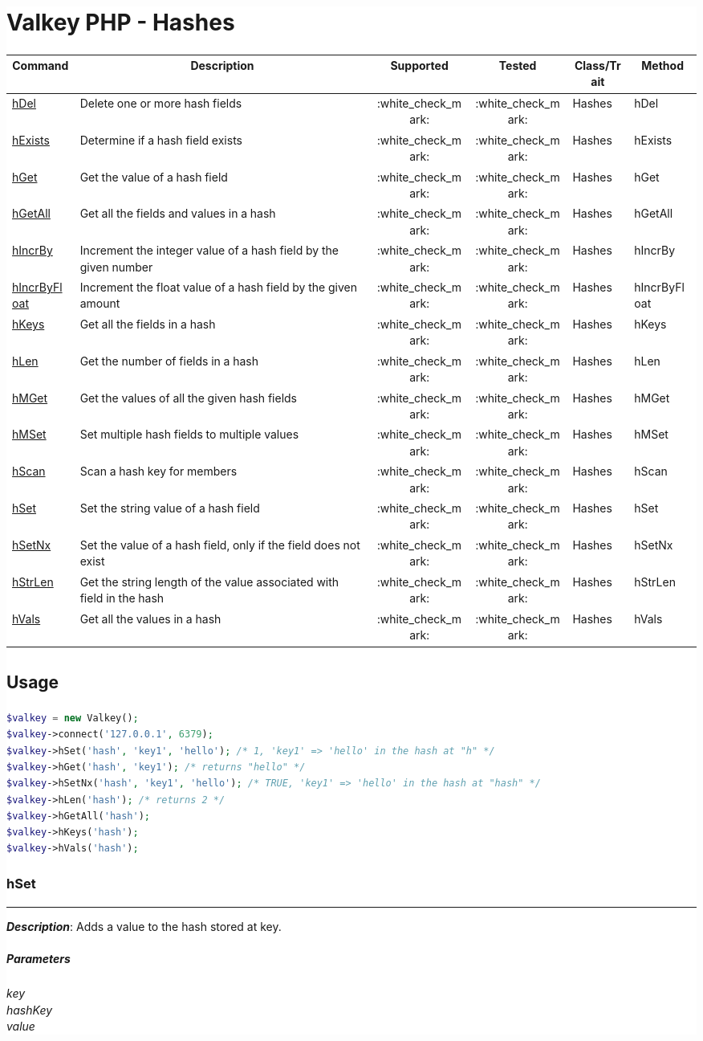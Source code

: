 # Valkey PHP - Hashes

|Command                        |Description                                                            |Supported              |Tested                 |Class/Trait    |Method         |
|---                            |---                                                                    |:-:                    |:-:                    |---            |---            |
|[hDel](#hDel)                  |Delete one or more hash fields                                         |:white\_check\_mark:   |:white\_check\_mark:   |Hashes         |hDel           |
|[hExists](#hExists)            |Determine if a hash field exists                                       |:white\_check\_mark:   |:white\_check\_mark:   |Hashes         |hExists        |
|[hGet](#hGet)                  |Get the value of a hash field                                          |:white\_check\_mark:   |:white\_check\_mark:   |Hashes         |hGet           |
|[hGetAll](#hGetAll)            |Get all the fields and values in a hash                                |:white\_check\_mark:   |:white\_check\_mark:   |Hashes         |hGetAll        |
|[hIncrBy](#hIncrBy)            |Increment the integer value of a hash field by the given number        |:white\_check\_mark:   |:white\_check\_mark:   |Hashes         |hIncrBy        |
|[hIncrByFloat](#hIncrByFloat)  |Increment the float value of a hash field by the given amount          |:white\_check\_mark:   |:white\_check\_mark:   |Hashes         |hIncrByFloat   |
|[hKeys](#hKeys)                |Get all the fields in a hash                                           |:white\_check\_mark:   |:white\_check\_mark:   |Hashes         |hKeys          |
|[hLen](#hLen)                  |Get the number of fields in a hash                                     |:white\_check\_mark:   |:white\_check\_mark:   |Hashes         |hLen           |
|[hMGet](#hMGet)                |Get the values of all the given hash fields                            |:white\_check\_mark:   |:white\_check\_mark:   |Hashes         |hMGet          |
|[hMSet](#hMSet)                |Set multiple hash fields to multiple values                            |:white\_check\_mark:   |:white\_check\_mark:   |Hashes         |hMSet          |
|[hScan](#hScan)                |Scan a hash key for members                                            |:white\_check\_mark:   |:white\_check\_mark:   |Hashes         |hScan          |
|[hSet](#hSet)                  |Set the string value of a hash field                                   |:white\_check\_mark:   |:white\_check\_mark:   |Hashes         |hSet           |
|[hSetNx](#hSetNx)              |Set the value of a hash field, only if the field does not exist        |:white\_check\_mark:   |:white\_check\_mark:   |Hashes         |hSetNx         |
|[hStrLen](#hStrLen)            |Get the string length of the value associated with field in the hash   |:white\_check\_mark:   |:white\_check\_mark:   |Hashes         |hStrLen        |
|[hVals](#hVals)                |Get all the values in a hash                                           |:white\_check\_mark:   |:white\_check\_mark:   |Hashes         |hVals          |

## Usage

```php
$valkey = new Valkey();
$valkey->connect('127.0.0.1', 6379);
$valkey->hSet('hash', 'key1', 'hello'); /* 1, 'key1' => 'hello' in the hash at "h" */
$valkey->hGet('hash', 'key1'); /* returns "hello" */
$valkey->hSetNx('hash', 'key1', 'hello'); /* TRUE, 'key1' => 'hello' in the hash at "hash" */
$valkey->hLen('hash'); /* returns 2 */
$valkey->hGetAll('hash');
$valkey->hKeys('hash');
$valkey->hVals('hash');
```

### hSet
-----
_**Description**_: Adds a value to the hash stored at key.
##### *Parameters*
*key*  
*hashKey*  
*value*
